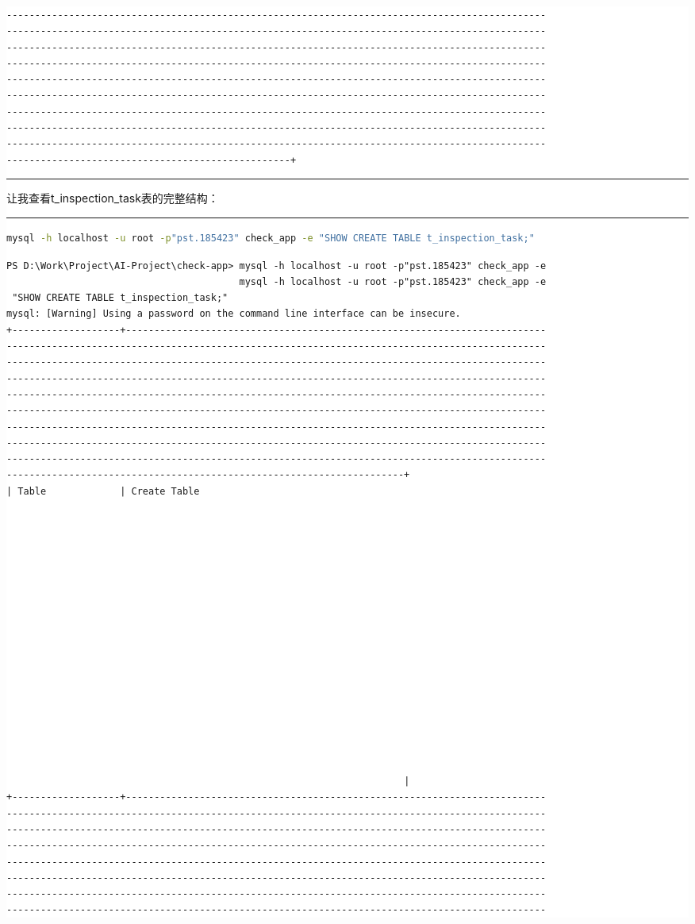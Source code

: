 ```
-----------------------------------------------------------------------------------------------
-----------------------------------------------------------------------------------------------
-----------------------------------------------------------------------------------------------
-----------------------------------------------------------------------------------------------
-----------------------------------------------------------------------------------------------
-----------------------------------------------------------------------------------------------
-----------------------------------------------------------------------------------------------
-----------------------------------------------------------------------------------------------
-----------------------------------------------------------------------------------------------
--------------------------------------------------+

```

---

让我查看t_inspection_task表的完整结构：

---

```bash
mysql -h localhost -u root -p"pst.185423" check_app -e "SHOW CREATE TABLE t_inspection_task;"
```

```
PS D:\Work\Project\AI-Project\check-app> mysql -h localhost -u root -p"pst.185423" check_app -e
                                         mysql -h localhost -u root -p"pst.185423" check_app -e
 "SHOW CREATE TABLE t_inspection_task;"
mysql: [Warning] Using a password on the command line interface can be insecure.
+-------------------+--------------------------------------------------------------------------
-----------------------------------------------------------------------------------------------
-----------------------------------------------------------------------------------------------
-----------------------------------------------------------------------------------------------
-----------------------------------------------------------------------------------------------
-----------------------------------------------------------------------------------------------
-----------------------------------------------------------------------------------------------
-----------------------------------------------------------------------------------------------
-----------------------------------------------------------------------------------------------
----------------------------------------------------------------------+
| Table             | Create Table

















                                                                      |
+-------------------+--------------------------------------------------------------------------
-----------------------------------------------------------------------------------------------
-----------------------------------------------------------------------------------------------
-----------------------------------------------------------------------------------------------
-----------------------------------------------------------------------------------------------
-----------------------------------------------------------------------------------------------
-----------------------------------------------------------------------------------------------
-----------------------------------------------------------------------------------------------
```